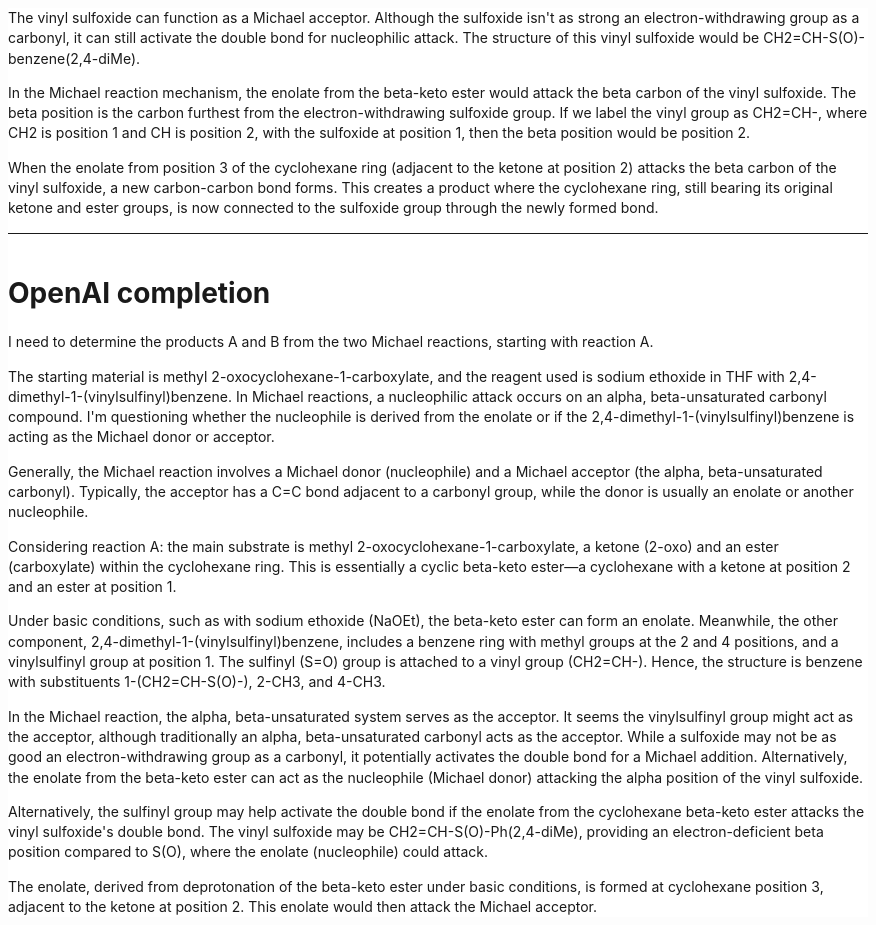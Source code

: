 The vinyl sulfoxide can function as a Michael acceptor. Although the sulfoxide isn't as strong an electron-withdrawing group as a carbonyl, it can still activate the double bond for nucleophilic attack. The structure of this vinyl sulfoxide would be CH2=CH-S(O)-benzene(2,4-diMe).

In the Michael reaction mechanism, the enolate from the beta-keto ester would attack the beta carbon of the vinyl sulfoxide. The beta position is the carbon furthest from the electron-withdrawing sulfoxide group. If we label the vinyl group as CH2=CH-, where CH2 is position 1 and CH is position 2, with the sulfoxide at position 1, then the beta position would be position 2.

When the enolate from position 3 of the cyclohexane ring (adjacent to the ketone at position 2) attacks the beta carbon of the vinyl sulfoxide, a new carbon-carbon bond forms. This creates a product where the cyclohexane ring, still bearing its original ketone and ester groups, is now connected to the sulfoxide group through the newly formed bond.

---

# OpenAI completion

I need to determine the products A and B from the two Michael reactions, starting with reaction A.

The starting material is methyl 2-oxocyclohexane-1-carboxylate, and the reagent used is sodium ethoxide in THF with 2,4-dimethyl-1-(vinylsulfinyl)benzene. In Michael reactions, a nucleophilic attack occurs on an alpha, beta-unsaturated carbonyl compound. I'm questioning whether the nucleophile is derived from the enolate or if the 2,4-dimethyl-1-(vinylsulfinyl)benzene is acting as the Michael donor or acceptor.

Generally, the Michael reaction involves a Michael donor (nucleophile) and a Michael acceptor (the alpha, beta-unsaturated carbonyl). Typically, the acceptor has a C=C bond adjacent to a carbonyl group, while the donor is usually an enolate or another nucleophile.

Considering reaction A: the main substrate is methyl 2-oxocyclohexane-1-carboxylate, a ketone (2-oxo) and an ester (carboxylate) within the cyclohexane ring. This is essentially a cyclic beta-keto ester—a cyclohexane with a ketone at position 2 and an ester at position 1.

Under basic conditions, such as with sodium ethoxide (NaOEt), the beta-keto ester can form an enolate. Meanwhile, the other component, 2,4-dimethyl-1-(vinylsulfinyl)benzene, includes a benzene ring with methyl groups at the 2 and 4 positions, and a vinylsulfinyl group at position 1. The sulfinyl (S=O) group is attached to a vinyl group (CH2=CH-). Hence, the structure is benzene with substituents 1-(CH2=CH-S(O)-), 2-CH3, and 4-CH3.

In the Michael reaction, the alpha, beta-unsaturated system serves as the acceptor. It seems the vinylsulfinyl group might act as the acceptor, although traditionally an alpha, beta-unsaturated carbonyl acts as the acceptor. While a sulfoxide may not be as good an electron-withdrawing group as a carbonyl, it potentially activates the double bond for a Michael addition. Alternatively, the enolate from the beta-keto ester can act as the nucleophile (Michael donor) attacking the alpha position of the vinyl sulfoxide.

Alternatively, the sulfinyl group may help activate the double bond if the enolate from the cyclohexane beta-keto ester attacks the vinyl sulfoxide's double bond. The vinyl sulfoxide may be CH2=CH-S(O)-Ph(2,4-diMe), providing an electron-deficient beta position compared to S(O), where the enolate (nucleophile) could attack.

The enolate, derived from deprotonation of the beta-keto ester under basic conditions, is formed at cyclohexane position 3, adjacent to the ketone at position 2. This enolate would then attack the Michael acceptor.
